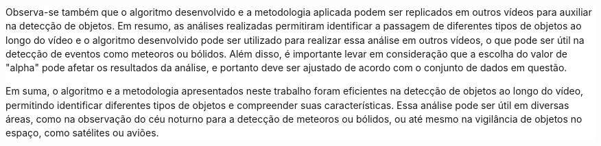 Observa-se também que o algoritmo desenvolvido e a metodologia aplicada podem ser replicados em outros vídeos para auxiliar na detecção de objetos. Em resumo, as análises realizadas permitiram identificar a passagem de diferentes tipos de objetos ao longo do vídeo e o algoritmo desenvolvido pode ser utilizado para realizar essa análise em outros vídeos, o que pode ser útil na detecção de eventos como meteoros ou bólidos. Além disso, é importante levar em consideração que a escolha do valor de "alpha" pode afetar os resultados da análise, e portanto deve ser ajustado de acordo com o conjunto de dados em questão.

Em suma, o algoritmo e a metodologia apresentados neste trabalho foram eficientes na detecção de objetos ao longo do vídeo, permitindo identificar diferentes tipos de objetos e compreender suas características. Essa análise pode ser útil em diversas áreas, como na observação do céu noturno para a detecção de meteoros ou bólidos, ou até mesmo na vigilância de objetos no espaço, como satélites ou aviões.
